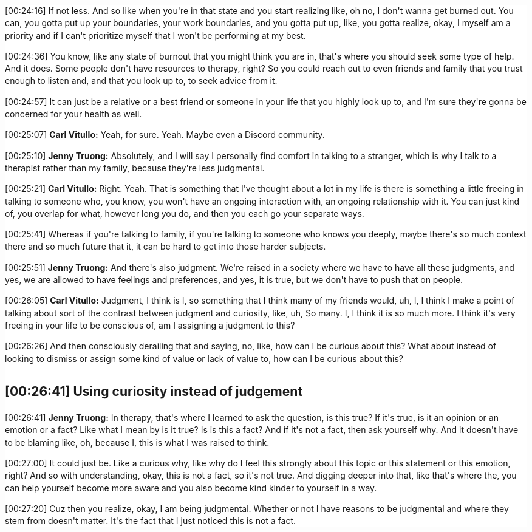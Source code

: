 [00:24:16] If not less. And so like when you're in that state and you start realizing like, oh no, I don't wanna get burned out. You can, you gotta put up your boundaries, your work boundaries, and you gotta put up, like, you gotta realize, okay, I myself am a priority and if I can't prioritize myself that I won't be performing at my best.

[00:24:36] You know, like any state of burnout that you might think you are in, that's where you should seek some type of help. And it does. Some people don't have resources to therapy, right? So you could reach out to even friends and family that you trust enough to listen and, and that you look up to, to seek advice from it.

[00:24:57] It can just be a relative or a best friend or someone in your life that you highly look up to, and I'm sure they're gonna be concerned for your health as well.

[00:25:07] **Carl Vitullo:** Yeah, for sure. Yeah. Maybe even a Discord community.

[00:25:10] **Jenny Truong:** Absolutely, and I will say I personally find comfort in talking to a stranger, which is why I talk to a therapist rather than my family, because they're less judgmental.

[00:25:21] **Carl Vitullo:** Right. Yeah. That is something that I've thought about a lot in my life is there is something a little freeing in talking to someone who, you know, you won't have an ongoing interaction with, an ongoing relationship with it. You can just kind of, you overlap for what, however long you do, and then you each go your separate ways.

[00:25:41] Whereas if you're talking to family, if you're talking to someone who knows you deeply, maybe there's so much context there and so much future that it, it can be hard to get into those harder subjects.

[00:25:51] **Jenny Truong:** And there's also judgment. We're raised in a society where we have to have all these judgments, and yes, we are allowed to have feelings and preferences, and yes, it is true, but we don't have to push that on people.

[00:26:05] **Carl Vitullo:** Judgment, I think is I, so something that I think many of my friends would, uh, I, I think I make a point of talking about sort of the contrast between judgment and curiosity, like, uh, So many. I, I think it is so much more. I think it's very freeing in your life to be conscious of, am I assigning a judgment to this?

[00:26:26] And then consciously derailing that and saying, no, like, how can I be curious about this? What about instead of looking to dismiss or assign some kind of value or lack of value to, how can I be curious about this?

## [00:26:41] Using curiosity instead of judgement

[00:26:41] **Jenny Truong:** In therapy, that's where I learned to ask the question, is this true? If it's true, is it an opinion or an emotion or a fact? Like what I mean by is it true? Is is this a fact? And if it's not a fact, then ask yourself why. And it doesn't have to be blaming like, oh, because I, this is what I was raised to think.

[00:27:00] It could just be. Like a curious why, like why do I feel this strongly about this topic or this statement or this emotion, right? And so with understanding, okay, this is not a fact, so it's not true. And digging deeper into that, like that's where the, you can help yourself become more aware and you also become kind kinder to yourself in a way.

[00:27:20] Cuz then you realize, okay, I am being judgmental. Whether or not I have reasons to be judgmental and where they stem from doesn't matter. It's the fact that I just noticed this is not a fact.
